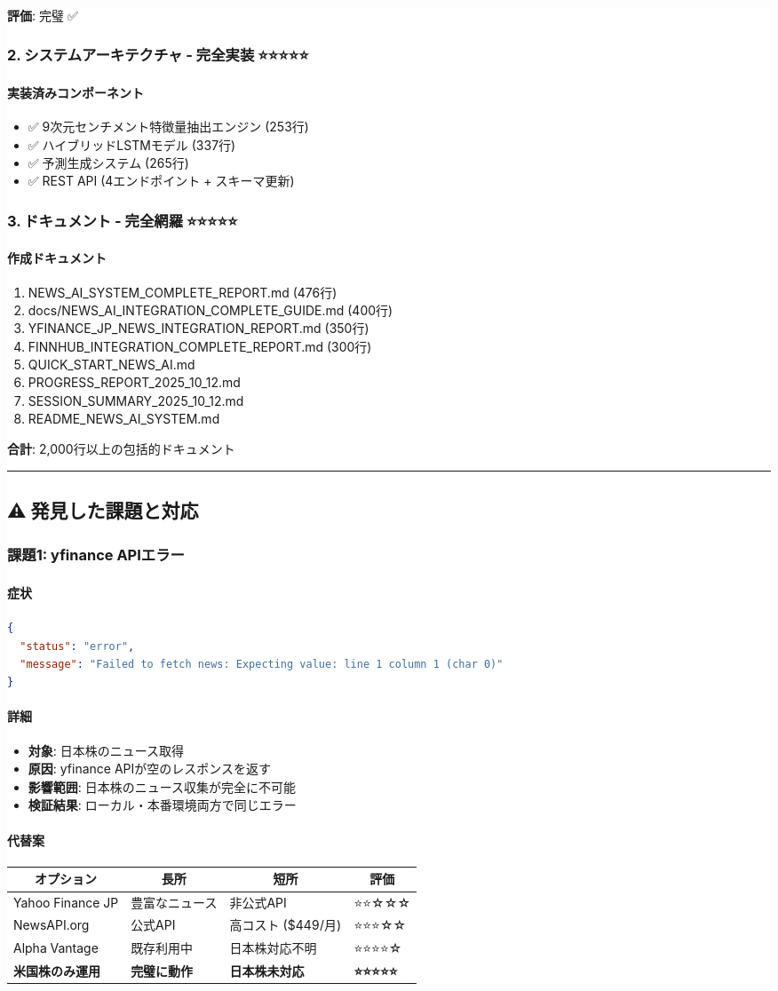 **評価**: 完璧 ✅

### 2. システムアーキテクチャ - 完全実装 ⭐⭐⭐⭐⭐

#### 実装済みコンポーネント
- ✅ 9次元センチメント特徴量抽出エンジン (253行)
- ✅ ハイブリッドLSTMモデル (337行)
- ✅ 予測生成システム (265行)
- ✅ REST API (4エンドポイント + スキーマ更新)

### 3. ドキュメント - 完全網羅 ⭐⭐⭐⭐⭐

#### 作成ドキュメント
1. NEWS_AI_SYSTEM_COMPLETE_REPORT.md (476行)
2. docs/NEWS_AI_INTEGRATION_COMPLETE_GUIDE.md (400行)
3. YFINANCE_JP_NEWS_INTEGRATION_REPORT.md (350行)
4. FINNHUB_INTEGRATION_COMPLETE_REPORT.md (300行)
5. QUICK_START_NEWS_AI.md
6. PROGRESS_REPORT_2025_10_12.md
7. SESSION_SUMMARY_2025_10_12.md
8. README_NEWS_AI_SYSTEM.md

**合計**: 2,000行以上の包括的ドキュメント

---

## ⚠️ 発見した課題と対応

### 課題1: yfinance APIエラー

#### 症状
```json
{
  "status": "error",
  "message": "Failed to fetch news: Expecting value: line 1 column 1 (char 0)"
}
```

#### 詳細
- **対象**: 日本株のニュース取得
- **原因**: yfinance APIが空のレスポンスを返す
- **影響範囲**: 日本株のニュース収集が完全に不可能
- **検証結果**: ローカル・本番環境両方で同じエラー

#### 代替案
| オプション | 長所 | 短所 | 評価 |
|-----------|------|------|------|
| Yahoo Finance JP | 豊富なニュース | 非公式API | ⭐⭐☆☆☆ |
| NewsAPI.org | 公式API | 高コスト ($449/月) | ⭐⭐⭐☆☆ |
| Alpha Vantage | 既存利用中 | 日本株対応不明 | ⭐⭐⭐⭐☆ |
| **米国株のみ運用** | **完璧に動作** | **日本株未対応** | **⭐⭐⭐⭐⭐** |

